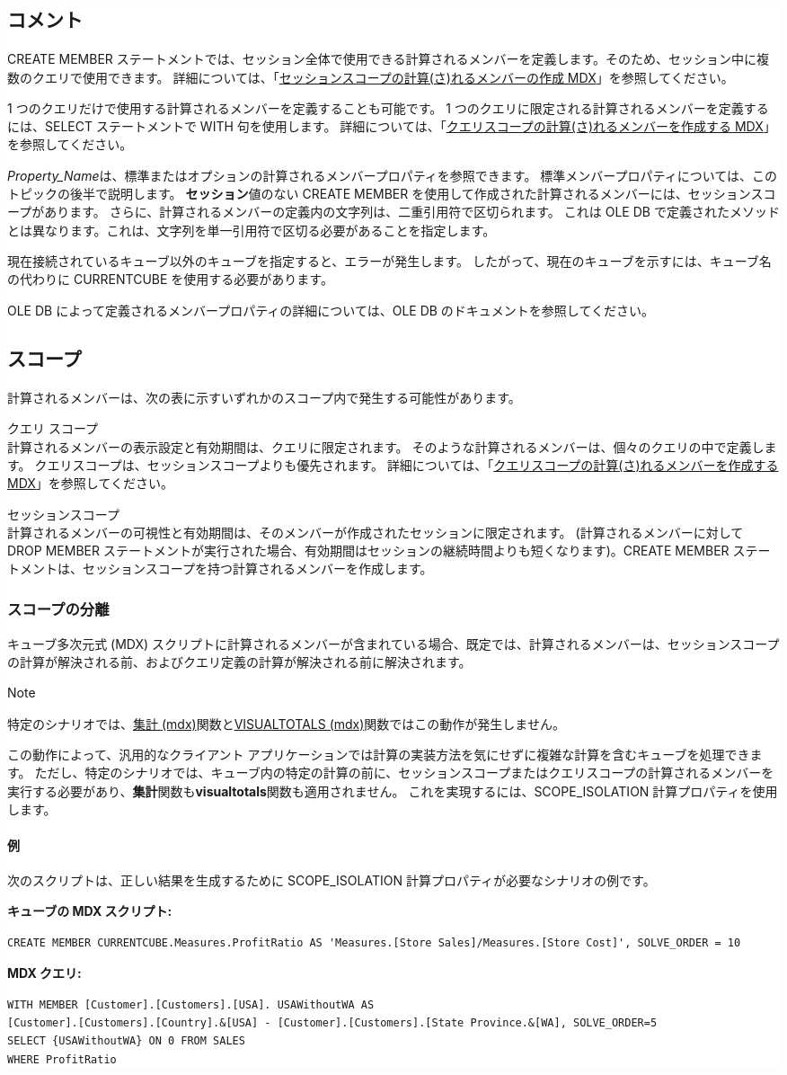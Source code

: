 ## <a name="remarks"></a>コメント  
 CREATE MEMBER ステートメントでは、セッション全体で使用できる計算されるメンバーを定義します。そのため、セッション中に複数のクエリで使用できます。 詳細については、「[セッションスコープの計算&#40;さ&#41;れるメンバーの作成 MDX](https://docs.microsoft.com/analysis-services/multidimensional-models/mdx/mdx-calculated-members-session-scoped-calculated-members)」を参照してください。  
  
 1 つのクエリだけで使用する計算されるメンバーを定義することも可能です。 1 つのクエリに限定される計算されるメンバーを定義するには、SELECT ステートメントで WITH 句を使用します。 詳細については、「[クエリスコープの計算&#40;さ&#41;れるメンバーを作成する MDX](https://docs.microsoft.com/analysis-services/multidimensional-models/mdx/mdx-calculated-members-query-scoped-calculated-members)」を参照してください。  
  
 *Property_Name*は、標準またはオプションの計算されるメンバープロパティを参照できます。 標準メンバープロパティについては、このトピックの後半で説明します。 **セッション**値のない CREATE MEMBER を使用して作成された計算されるメンバーには、セッションスコープがあります。 さらに、計算されるメンバーの定義内の文字列は、二重引用符で区切られます。 これは OLE DB で定義されたメソッドとは異なります。これは、文字列を単一引用符で区切る必要があることを指定します。  
  
 現在接続されているキューブ以外のキューブを指定すると、エラーが発生します。 したがって、現在のキューブを示すには、キューブ名の代わりに CURRENTCUBE を使用する必要があります。  
  
 OLE DB によって定義されるメンバープロパティの詳細については、OLE DB のドキュメントを参照してください。  
  
## <a name="scope"></a>スコープ  
 計算されるメンバーは、次の表に示すいずれかのスコープ内で発生する可能性があります。  
  
 クエリ スコープ  
 計算されるメンバーの表示設定と有効期間は、クエリに限定されます。 そのような計算されるメンバーは、個々のクエリの中で定義します。 クエリスコープは、セッションスコープよりも優先されます。 詳細については、「[クエリスコープの計算&#40;さ&#41;れるメンバーを作成する MDX](https://docs.microsoft.com/analysis-services/multidimensional-models/mdx/mdx-calculated-members-query-scoped-calculated-members)」を参照してください。  
  
 セッションスコープ  
 計算されるメンバーの可視性と有効期間は、そのメンバーが作成されたセッションに限定されます。 (計算されるメンバーに対して DROP MEMBER ステートメントが実行された場合、有効期間はセッションの継続時間よりも短くなります)。CREATE MEMBER ステートメントは、セッションスコープを持つ計算されるメンバーを作成します。  
  
### <a name="scope-isolation"></a>スコープの分離  
 キューブ多次元式 (MDX) スクリプトに計算されるメンバーが含まれている場合、既定では、計算されるメンバーは、セッションスコープの計算が解決される前、およびクエリ定義の計算が解決される前に解決されます。  
  
> [!NOTE]  
>  特定のシナリオでは、[集計 (mdx)](../mdx/aggregate-mdx.md)関数と[VISUALTOTALS (mdx)](../mdx/visualtotals-mdx.md)関数ではこの動作が発生しません。  
  
 この動作によって、汎用的なクライアント アプリケーションでは計算の実装方法を気にせずに複雑な計算を含むキューブを処理できます。 ただし、特定のシナリオでは、キューブ内の特定の計算の前に、セッションスコープまたはクエリスコープの計算されるメンバーを実行する必要があり、**集計**関数も**visualtotals**関数も適用されません。 これを実現するには、SCOPE_ISOLATION 計算プロパティを使用します。  
  
#### <a name="example"></a>例  
 次のスクリプトは、正しい結果を生成するために SCOPE_ISOLATION 計算プロパティが必要なシナリオの例です。  
  
 **キューブの MDX スクリプト:**  
  
```  
CREATE MEMBER CURRENTCUBE.Measures.ProfitRatio AS 'Measures.[Store Sales]/Measures.[Store Cost]', SOLVE_ORDER = 10  
```  
  
 **MDX クエリ:**  
  
```  
WITH MEMBER [Customer].[Customers].[USA]. USAWithoutWA AS  
[Customer].[Customers].[Country].&[USA] - [Customer].[Customers].[State Province.&[WA], SOLVE_ORDER=5  
SELECT {USAWithoutWA} ON 0 FROM SALES  
WHERE ProfitRatio  
```  
  
